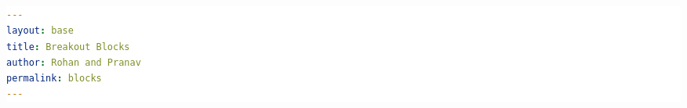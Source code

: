 ```yaml
---
layout: base 
title: Breakout Blocks
author: Rohan and Pranav
permalink: blocks
---
```


<style>
  * {
    margin: 0;
    padding: 0;
    box-sizing: border-box;
  }

  .game-container {
    width: 100vw;
    height: 100vh;
    background: linear-gradient(135deg, #667eea 0%, #764ba2 100%);
    display: flex;
    flex-direction: column;
    align-items: center;
    justify-content: center;
    font-family: 'Arial', sans-serif;
    color: #776e65;
  }

  .header {
    text-align: center;
    margin-bottom: 30px;
  }

  .title {
    font-size: 80px;
    font-weight: bold;
    color: #776e65;
    text-shadow: 2px 2px 4px rgba(0,0,0,0.1);
    margin-bottom: 10px;
  }

  .subtitle {
    font-size: 18px;
    color: #776e65;
    opacity: 0.8;
  }

  .game-info {
    display: flex;
    gap: 20px;
    margin-bottom: 30px;
  }

  .score-box, .best-box {
    background: #bbada0;
    padding: 15px 25px;
    border-radius: 10px;
    text-align: center;
    color: white;
    min-width: 80px;
    box-shadow: 0 4px 8px rgba(0,0,0,0.1);
  }
